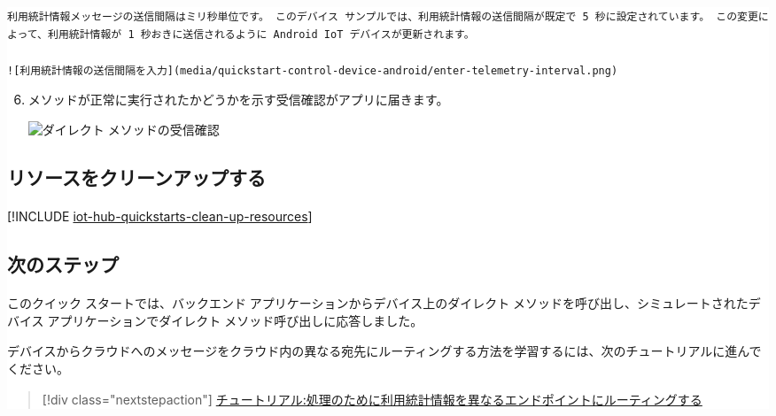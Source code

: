     利用統計情報メッセージの送信間隔はミリ秒単位です。 このデバイス サンプルでは、利用統計情報の送信間隔が既定で 5 秒に設定されています。 この変更によって、利用統計情報が 1 秒おきに送信されるように Android IoT デバイスが更新されます。

    ![利用統計情報の送信間隔を入力](media/quickstart-control-device-android/enter-telemetry-interval.png)

6. メソッドが正常に実行されたかどうかを示す受信確認がアプリに届きます。

    ![ダイレクト メソッドの受信確認](media/quickstart-control-device-android/direct-method-ack.png)

## <a name="clean-up-resources"></a>リソースをクリーンアップする

[!INCLUDE [iot-hub-quickstarts-clean-up-resources](../../includes/iot-hub-quickstarts-clean-up-resources.md)]

## <a name="next-steps"></a>次のステップ

このクイック スタートでは、バックエンド アプリケーションからデバイス上のダイレクト メソッドを呼び出し、シミュレートされたデバイス アプリケーションでダイレクト メソッド呼び出しに応答しました。

デバイスからクラウドへのメッセージをクラウド内の異なる宛先にルーティングする方法を学習するには、次のチュートリアルに進んでください。

> [!div class="nextstepaction"]
> [チュートリアル:処理のために利用統計情報を異なるエンドポイントにルーティングする](tutorial-routing.md)